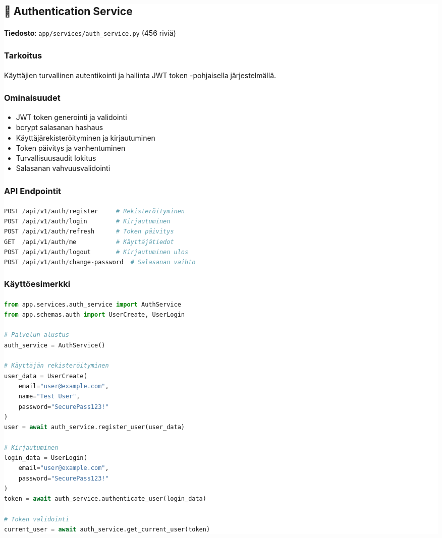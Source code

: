 
## 🔐 Authentication Service

**Tiedosto**: `app/services/auth_service.py` (456 riviä)

### Tarkoitus
Käyttäjien turvallinen autentikointi ja hallinta JWT token -pohjaisella järjestelmällä.

### Ominaisuudet
- JWT token generointi ja validointi
- bcrypt salasanan hashaus
- Käyttäjärekisteröityminen ja kirjautuminen
- Token päivitys ja vanhentuminen
- Turvallisuusaudit lokitus
- Salasanan vahvuusvalidointi

### API Endpointit
```python
POST /api/v1/auth/register     # Rekisteröityminen
POST /api/v1/auth/login        # Kirjautuminen
POST /api/v1/auth/refresh      # Token päivitys
GET  /api/v1/auth/me           # Käyttäjätiedot
POST /api/v1/auth/logout       # Kirjautuminen ulos
POST /api/v1/auth/change-password  # Salasanan vaihto
```

### Käyttöesimerkki
```python
from app.services.auth_service import AuthService
from app.schemas.auth import UserCreate, UserLogin

# Palvelun alustus
auth_service = AuthService()

# Käyttäjän rekisteröityminen
user_data = UserCreate(
    email="user@example.com",
    name="Test User",
    password="SecurePass123!"
)
user = await auth_service.register_user(user_data)

# Kirjautuminen
login_data = UserLogin(
    email="user@example.com",
    password="SecurePass123!"
)
token = await auth_service.authenticate_user(login_data)

# Token validointi
current_user = await auth_service.get_current_user(token)
```
